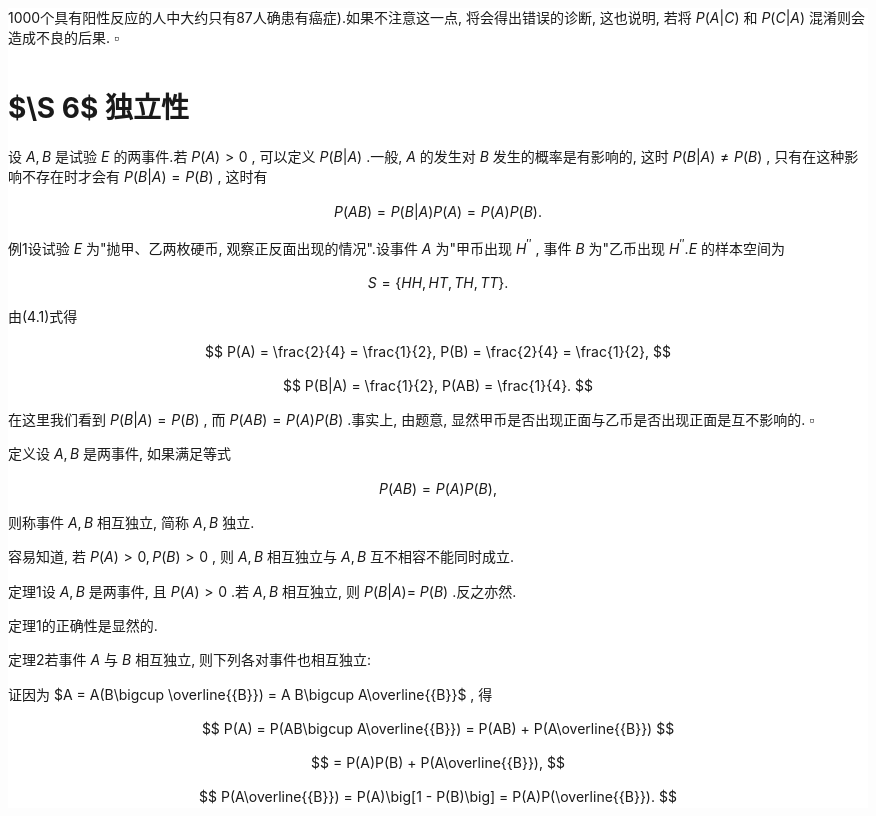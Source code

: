 1000个具有阳性反应的人中大约只有87人确患有癌症).如果不注意这一点, 将会得出错误的诊断, 这也说明, 若将  $P(A|C)$  和  $P(C|A)$  混淆则会造成不良的后果.  $\square$

# $\S 6$  独立性

设  $A,  B$  是试验  $E$  的两事件.若  $P(A) > 0$  , 可以定义  $P(B|A)$  .一般,   $A$  的发生对  $B$  发生的概率是有影响的, 这时  $P(B|A)\neq P(B)$  , 只有在这种影响不存在时才会有  $P(B|A) = P(B)$  , 这时有

$$
P(A B) = P(B|A)P(A) = P(A)P(B).
$$

例1设试验  $E$  为"抛甲、乙两枚硬币, 观察正反面出现的情况".设事件  $A$  为"甲币出现  $H^{\prime \prime}$  , 事件  $B$  为"乙币出现  $H^{\prime \prime}.E$  的样本空间为

$$
S = \{H H,H T,T H,T T\} .
$$

由(4.1)式得

$$
P(A) = \frac{2}{4} = \frac{1}{2}, P(B) = \frac{2}{4} = \frac{1}{2},
$$

$$
P(B|A) = \frac{1}{2}, P(AB) = \frac{1}{4}.
$$

在这里我们看到  $P(B|A) = P(B)$  , 而  $P(AB) = P(A)P(B)$  .事实上, 由题意, 显然甲币是否出现正面与乙币是否出现正面是互不影响的.  $\square$

定义设  $A,  B$  是两事件, 如果满足等式

$$
P(AB) = P(A)P(B), \tag{6.1}
$$

则称事件  $A,  B$  相互独立, 简称  $A,  B$  独立.

容易知道, 若  $P(A) > 0,  P(B) > 0$  , 则  $A,  B$  相互独立与  $A,  B$  互不相容不能同时成立.

定理1设  $A,  B$  是两事件, 且  $P(A) > 0$  .若  $A,  B$  相互独立, 则  $P(B|A) =$ $P(B)$  .反之亦然.

定理1的正确性是显然的.

定理2若事件  $A$  与  $B$  相互独立, 则下列各对事件也相互独立:

证因为  $A = A(B\bigcup \overline{{B}}) = A B\bigcup A\overline{{B}}$  , 得

$$
P(A) = P(AB\bigcup A\overline{{B}}) = P(AB) + P(A\overline{{B}})
$$

$$
= P(A)P(B) + P(A\overline{{B}}),
$$

$$
P(A\overline{{B}}) = P(A)\big[1 - P(B)\big] = P(A)P(\overline{{B}}).
$$
